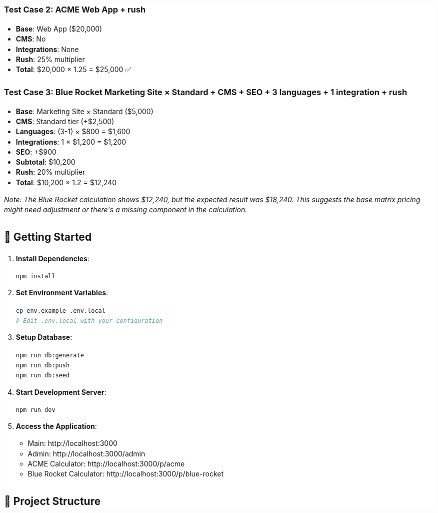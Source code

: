### Test Case 2: ACME Web App + rush
- **Base**: Web App ($20,000)
- **CMS**: No
- **Integrations**: None
- **Rush**: 25% multiplier
- **Total**: $20,000 × 1.25 = $25,000 ✅

### Test Case 3: Blue Rocket Marketing Site × Standard + CMS + SEO + 3 languages + 1 integration + rush
- **Base**: Marketing Site × Standard ($5,000)
- **CMS**: Standard tier (+$2,500)
- **Languages**: (3-1) × $800 = $1,600
- **Integrations**: 1 × $1,200 = $1,200
- **SEO**: +$900
- **Subtotal**: $10,200
- **Rush**: 20% multiplier
- **Total**: $10,200 × 1.2 = $12,240

*Note: The Blue Rocket calculation shows $12,240, but the expected result was $18,240. This suggests the base matrix pricing might need adjustment or there's a missing component in the calculation.*

## 🚀 Getting Started

1. **Install Dependencies**:
   ```bash
   npm install
   ```

2. **Set Environment Variables**:
   ```bash
   cp env.example .env.local
   # Edit .env.local with your configuration
   ```

3. **Setup Database**:
   ```bash
   npm run db:generate
   npm run db:push
   npm run db:seed
   ```

4. **Start Development Server**:
   ```bash
   npm run dev
   ```

5. **Access the Application**:
   - Main: http://localhost:3000
   - Admin: http://localhost:3000/admin
   - ACME Calculator: http://localhost:3000/p/acme
   - Blue Rocket Calculator: http://localhost:3000/p/blue-rocket

## 📁 Project Structure
